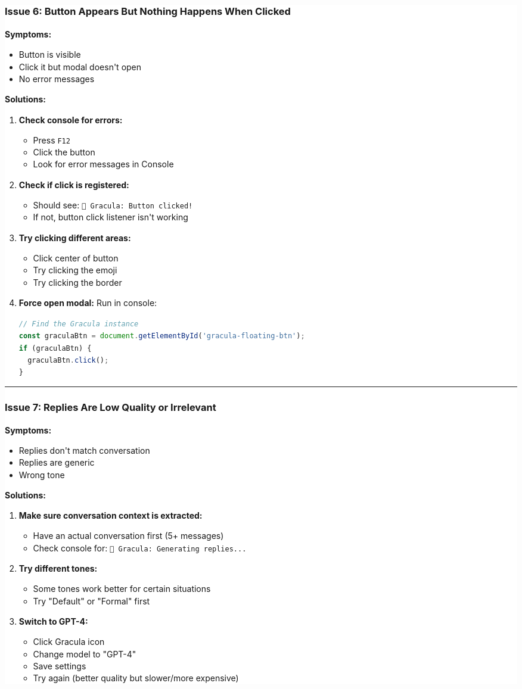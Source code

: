 
### Issue 6: Button Appears But Nothing Happens When Clicked

**Symptoms:**
- Button is visible
- Click it but modal doesn't open
- No error messages

**Solutions:**

1. **Check console for errors:**
   - Press `F12`
   - Click the button
   - Look for error messages in Console

2. **Check if click is registered:**
   - Should see: `🧛 Gracula: Button clicked!`
   - If not, button click listener isn't working

3. **Try clicking different areas:**
   - Click center of button
   - Try clicking the emoji
   - Try clicking the border

4. **Force open modal:**
   Run in console:
   ```javascript
   // Find the Gracula instance
   const graculaBtn = document.getElementById('gracula-floating-btn');
   if (graculaBtn) {
     graculaBtn.click();
   }
   ```

---

### Issue 7: Replies Are Low Quality or Irrelevant

**Symptoms:**
- Replies don't match conversation
- Replies are generic
- Wrong tone

**Solutions:**

1. **Make sure conversation context is extracted:**
   - Have an actual conversation first (5+ messages)
   - Check console for: `🧛 Gracula: Generating replies...`

2. **Try different tones:**
   - Some tones work better for certain situations
   - Try "Default" or "Formal" first

3. **Switch to GPT-4:**
   - Click Gracula icon
   - Change model to "GPT-4"
   - Save settings
   - Try again (better quality but slower/more expensive)
